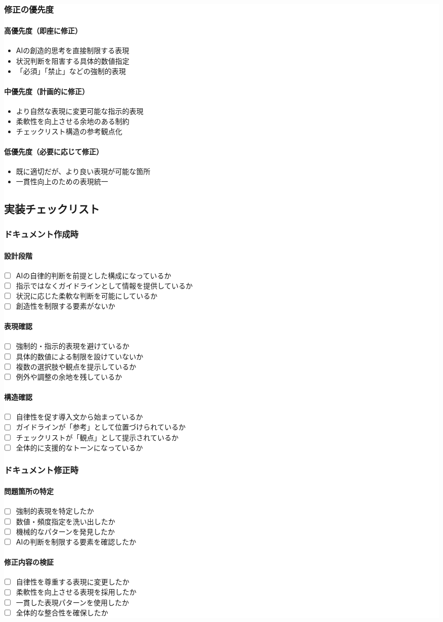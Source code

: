 ### 修正の優先度

#### 高優先度（即座に修正）
- AIの創造的思考を直接制限する表現
- 状況判断を阻害する具体的数値指定
- 「必須」「禁止」などの強制的表現

#### 中優先度（計画的に修正）
- より自然な表現に変更可能な指示的表現
- 柔軟性を向上させる余地のある制約
- チェックリスト構造の参考観点化

#### 低優先度（必要に応じて修正）
- 既に適切だが、より良い表現が可能な箇所
- 一貫性向上のための表現統一

## 実装チェックリスト

### ドキュメント作成時

#### 設計段階
- [ ] AIの自律的判断を前提とした構成になっているか
- [ ] 指示ではなくガイドラインとして情報を提供しているか
- [ ] 状況に応じた柔軟な判断を可能にしているか
- [ ] 創造性を制限する要素がないか

#### 表現確認
- [ ] 強制的・指示的表現を避けているか
- [ ] 具体的数値による制限を設けていないか
- [ ] 複数の選択肢や観点を提示しているか
- [ ] 例外や調整の余地を残しているか

#### 構造確認
- [ ] 自律性を促す導入文から始まっているか
- [ ] ガイドラインが「参考」として位置づけられているか
- [ ] チェックリストが「観点」として提示されているか
- [ ] 全体的に支援的なトーンになっているか

### ドキュメント修正時

#### 問題箇所の特定
- [ ] 強制的表現を特定したか
- [ ] 数値・頻度指定を洗い出したか
- [ ] 機械的なパターンを発見したか
- [ ] AIの判断を制限する要素を確認したか

#### 修正内容の検証
- [ ] 自律性を尊重する表現に変更したか
- [ ] 柔軟性を向上させる表現を採用したか
- [ ] 一貫した表現パターンを使用したか
- [ ] 全体的な整合性を確保したか
